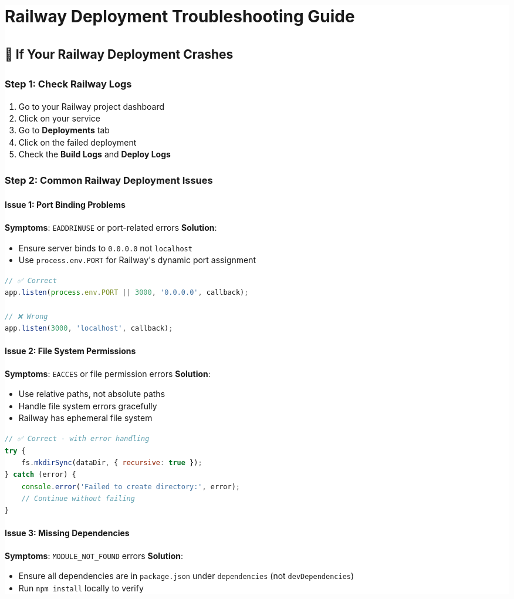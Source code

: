 # Railway Deployment Troubleshooting Guide

## 🚨 If Your Railway Deployment Crashes

### Step 1: Check Railway Logs

1. Go to your Railway project dashboard
2. Click on your service
3. Go to **Deployments** tab
4. Click on the failed deployment
5. Check the **Build Logs** and **Deploy Logs**

### Step 2: Common Railway Deployment Issues

#### Issue 1: Port Binding Problems
**Symptoms**: `EADDRINUSE` or port-related errors
**Solution**: 
- Ensure server binds to `0.0.0.0` not `localhost`
- Use `process.env.PORT` for Railway's dynamic port assignment

```javascript
// ✅ Correct
app.listen(process.env.PORT || 3000, '0.0.0.0', callback);

// ❌ Wrong
app.listen(3000, 'localhost', callback);
```

#### Issue 2: File System Permissions
**Symptoms**: `EACCES` or file permission errors
**Solution**: 
- Use relative paths, not absolute paths
- Handle file system errors gracefully
- Railway has ephemeral file system

```javascript
// ✅ Correct - with error handling
try {
    fs.mkdirSync(dataDir, { recursive: true });
} catch (error) {
    console.error('Failed to create directory:', error);
    // Continue without failing
}
```

#### Issue 3: Missing Dependencies
**Symptoms**: `MODULE_NOT_FOUND` errors
**Solution**:
- Ensure all dependencies are in `package.json` under `dependencies` (not `devDependencies`)
- Run `npm install` locally to verify
